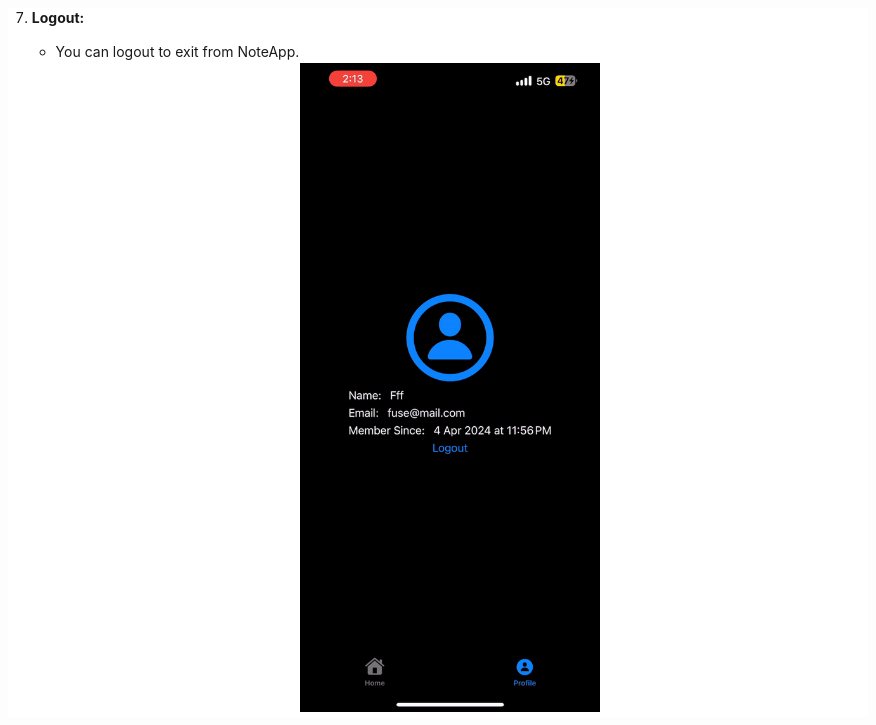 7. **Logout:**
   - You can logout to exit from NoteApp.

    <div align="center">
      <img src="img/Logout.gif" alt="logout" width=300>
    </div>
